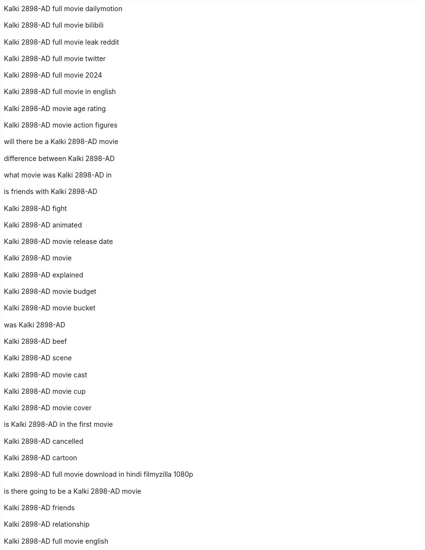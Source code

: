 Kalki 2898-AD full movie dailymotion

Kalki 2898-AD full movie bilibili

Kalki 2898-AD full movie leak reddit

Kalki 2898-AD full movie twitter

Kalki 2898-AD full movie 2024

Kalki 2898-AD full movie in english

Kalki 2898-AD movie age rating

Kalki 2898-AD movie action figures

will there be a Kalki 2898-AD movie

difference between Kalki 2898-AD

what movie was Kalki 2898-AD in

is friends with Kalki 2898-AD

Kalki 2898-AD fight

Kalki 2898-AD animated

Kalki 2898-AD movie release date

Kalki 2898-AD movie

Kalki 2898-AD explained

Kalki 2898-AD movie budget

Kalki 2898-AD movie bucket

was Kalki 2898-AD

Kalki 2898-AD beef

Kalki 2898-AD scene

Kalki 2898-AD movie cast

Kalki 2898-AD movie cup

Kalki 2898-AD movie cover

is Kalki 2898-AD in the first movie

Kalki 2898-AD cancelled

Kalki 2898-AD cartoon

Kalki 2898-AD full movie download in hindi filmyzilla 1080p

is there going to be a Kalki 2898-AD movie

Kalki 2898-AD friends

Kalki 2898-AD relationship

Kalki 2898-AD full movie english
